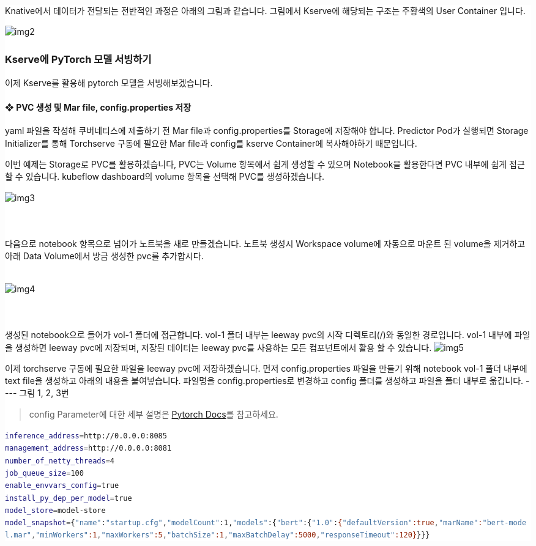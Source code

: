 

Knative에서 데이터가 전달되는 전반적인 과정은 아래의 그림과 같습니다. 그림에서 Kserve에 해당되는 구조는 주황색의 User Container 입니다.

<img src='/assets/blog/mlops/kubeflow/Serving_torch_model_using_kserve/img2.png' alt='img2'>

### Kserve에 PyTorch 모델 서빙하기

이제 Kserve를 활용해 pytorch 모델을 서빙해보겠습니다.

#### ❖ PVC 생성 및 Mar file, config.properties 저장

yaml 파일을 작성해 쿠버네티스에 제출하기 전 Mar file과 config.properties를 Storage에 저장해야 합니다. Predictor Pod가 실행되면 Storage Initializer를 통해 Torchserve 구동에 필요한 Mar file과 config를 kserve Container에 복사해야하기 때문입니다.



이번 예제는 Storage로 PVC를 활용하겠습니다, PVC는 Volume 항목에서 쉽게 생성할 수 있으며 Notebook을 활용한다면 PVC 내부에 쉽게 접근할 수 있습니다. kubeflow dashboard의 volume 항목을 선택해 PVC를 생성하겠습니다.

<img src='/assets/blog/mlops/kubeflow/Serving_torch_model_using_kserve/img3.png' alt='img3'>

<br/>
<br/>
<br/>

다음으로 notebook 항목으로 넘어가 노트북을 새로 만들겠습니다. 노트북 생성시 Workspace volume에 자동으로 마운트 된 volume을 제거하고 아래 Data Volume에서 방금 생성한 pvc를 추가합시다.

<br/>

<img src='/assets/blog/mlops/kubeflow/Serving_torch_model_using_kserve/img4.png' alt='img4'>

<br/>
<br/>
<br/>

생성된 notebook으로 들어가 vol-1 폴더에 접근합니다. vol-1 폴더 내부는 leeway pvc의 시작 디렉토리(/)와 동일한 경로입니다. vol-1 내부에 파일을 생성하면 leeway pvc에 저장되며, 저장된 데이터는 leeway pvc를 사용하는 모든 컴포넌트에서 활용 할 수 있습니다.
<img src='/assets/blog/mlops/kubeflow/Serving_torch_model_using_kserve/img5.png' alt='img5'>

이제 torchserve 구동에 필요한 파일을 leeway pvc에 저장하겠습니다. 먼저 config.properties 파일을 만들기 위해 notebook vol-1 폴더 내부에 text file을 생성하고 아래의 내용을 붙여넣습니다. 파일명을 config.properties로 변경하고 config 폴더를 생성하고 파일을 폴더 내부로 옮깁니다. ---- 그림 1, 2, 3번

> config Parameter에 대한 세부 설명은 [Pytorch Docs](https://pytorch.org/serve/configuration.html#other-properties)를 참고하세요.

```bash
inference_address=http://0.0.0.0:8085
management_address=http://0.0.0.0:8081
number_of_netty_threads=4
job_queue_size=100
enable_envvars_config=true
install_py_dep_per_model=true
model_store=model-store
model_snapshot={"name":"startup.cfg","modelCount":1,"models":{"bert":{"1.0":{"defaultVersion":true,"marName":"bert-model.mar","minWorkers":1,"maxWorkers":5,"batchSize":1,"maxBatchDelay":5000,"responseTimeout":120}}}}
```
